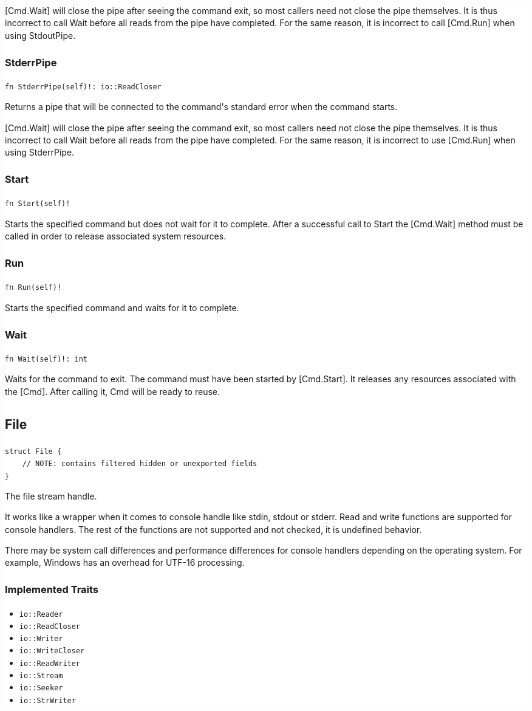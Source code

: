 \[Cmd\.Wait\] will close the pipe after seeing the command exit, so most callers need not close the pipe themselves\. It is thus incorrect to call Wait before all reads from the pipe have completed\. For the same reason, it is incorrect to call \[Cmd\.Run\] when using StdoutPipe\.

### StderrPipe
```jule
fn StderrPipe(self)!: io::ReadCloser
```
Returns a pipe that will be connected to the command&#39;s standard error when the command starts\.

\[Cmd\.Wait\] will close the pipe after seeing the command exit, so most callers need not close the pipe themselves\. It is thus incorrect to call Wait before all reads from the pipe have completed\. For the same reason, it is incorrect to use \[Cmd\.Run\] when using StderrPipe\.

### Start
```jule
fn Start(self)!
```
Starts the specified command but does not wait for it to complete\. After a successful call to Start the \[Cmd\.Wait\] method must be called in order to release associated system resources\.

### Run
```jule
fn Run(self)!
```
Starts the specified command and waits for it to complete\.

### Wait
```jule
fn Wait(self)!: int
```
Waits for the command to exit\. The command must have been started by \[Cmd\.Start\]\. It releases any resources associated with the \[Cmd\]\. After calling it, Cmd will be ready to reuse\.

## File
```jule
struct File {
	// NOTE: contains filtered hidden or unexported fields
}
```
The file stream handle\.

It works like a wrapper when it comes to console handle like stdin, stdout or stderr\. Read and write functions are supported for console handlers\. The rest of the functions are not supported and not checked, it is undefined behavior\.

There may be system call differences and performance differences for console handlers depending on the operating system\. For example, Windows has an overhead for UTF\-16 processing\.

### Implemented Traits

- `io::Reader`
- `io::ReadCloser`
- `io::Writer`
- `io::WriteCloser`
- `io::ReadWriter`
- `io::Stream`
- `io::Seeker`
- `io::StrWriter`
